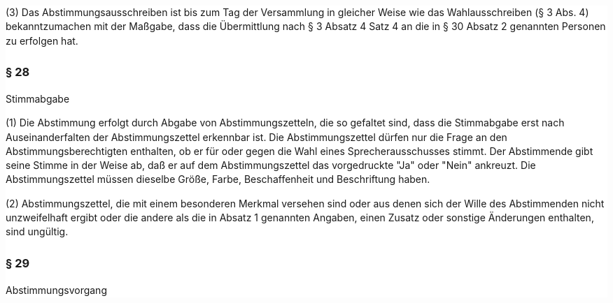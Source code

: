 </div>

<div class="jurAbsatz">

(3) Das Abstimmungsausschreiben ist bis zum Tag der Versammlung in
gleicher Weise wie das Wahlausschreiben (§ 3 Abs. 4) bekanntzumachen mit
der Maßgabe, dass die Übermittlung nach § 3 Absatz 4 Satz 4 an die in §
30 Absatz 2 genannten Personen zu erfolgen hat.

</div>

</div>

</div>

</div>

<span id="BJNR017980989BJNE004501126.html"></span>

### § 28  
Stimmabgabe

<div>

<div class="jnhtml">

<div>

<div class="jurAbsatz">

(1) Die Abstimmung erfolgt durch Abgabe von Abstimmungszetteln, die so
gefaltet sind, dass die Stimmabgabe erst nach Auseinanderfalten der
Abstimmungszettel erkennbar ist. Die Abstimmungszettel dürfen nur die
Frage an den Abstimmungsberechtigten enthalten, ob er für oder gegen die
Wahl eines Sprecherausschusses stimmt. Der Abstimmende gibt seine Stimme
in der Weise ab, daß er auf dem Abstimmungszettel das vorgedruckte "Ja"
oder "Nein" ankreuzt. Die Abstimmungszettel müssen dieselbe Größe,
Farbe, Beschaffenheit und Beschriftung haben.

</div>

<div class="jurAbsatz">

(2) Abstimmungszettel, die mit einem besonderen Merkmal versehen sind
oder aus denen sich der Wille des Abstimmenden nicht unzweifelhaft
ergibt oder die andere als die in Absatz 1 genannten Angaben, einen
Zusatz oder sonstige Änderungen enthalten, sind ungültig.

</div>

</div>

</div>

</div>

<span id="BJNR017980989BJNE004601126.html"></span>

### § 29  
Abstimmungsvorgang

